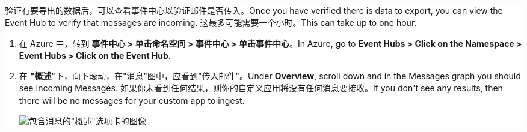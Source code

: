 <span data-ttu-id="04f6d-182">验证有要导出的数据后，可以查看事件中心以验证邮件是否传入。</span><span class="sxs-lookup"><span data-stu-id="04f6d-182">Once you have verified there is data to export, you can view the Event Hub to verify that messages are incoming.</span></span> <span data-ttu-id="04f6d-183">这最多可能需要一个小时。</span><span class="sxs-lookup"><span data-stu-id="04f6d-183">This can take up to one hour.</span></span> 
 
1. <span data-ttu-id="04f6d-184">在 Azure 中，转到 **事件中心 \> 单击命名空间 \> 事件中心 \> 单击事件中心**。</span><span class="sxs-lookup"><span data-stu-id="04f6d-184">In Azure, go to **Event Hubs \> Click on the Namespace \> Event Hubs \> Click on the Event Hub**.</span></span>  
1. <span data-ttu-id="04f6d-185">在 **"概述**"下，向下滚动，在"消息"图中，应看到"传入邮件"。</span><span class="sxs-lookup"><span data-stu-id="04f6d-185">Under **Overview**, scroll down and in the Messages graph you should see Incoming Messages.</span></span> <span data-ttu-id="04f6d-186">如果你未看到任何结果，则你的自定义应用将没有任何消息要接收。</span><span class="sxs-lookup"><span data-stu-id="04f6d-186">If you don't see any results, then there will be no messages for your custom app to ingest.</span></span>

    ![包含消息的"概述"选项卡的图像](../../media/e88060e315d76e74269a3fc866df047f.png)
